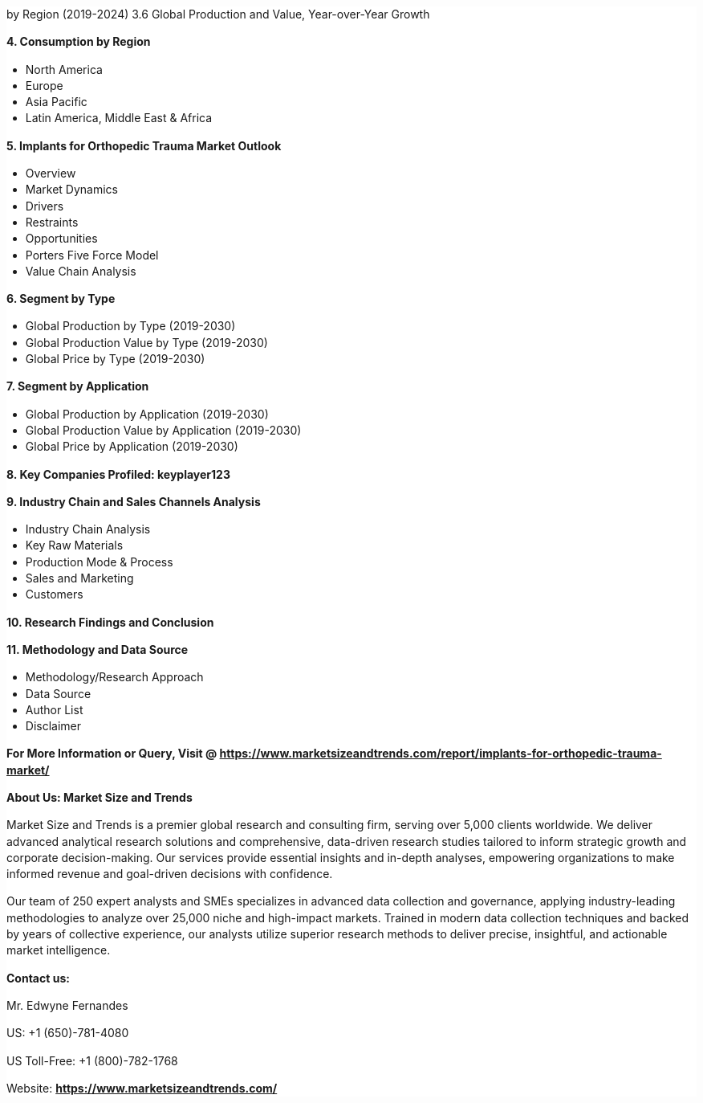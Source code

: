 by Region (2019-2024) 3.6 Global Production and Value, Year-over-Year Growth</li></ul><p><strong>4. Consumption by Region</strong></p><ul><li>North America</li><li>Europe</li><li>Asia Pacific</li><li>Latin America, Middle East &amp; Africa</li></ul><p><strong>5. Implants for Orthopedic Trauma Market Outlook</strong></p><ul><li>Overview</li><li>Market Dynamics</li><li>Drivers</li><li>Restraints</li><li>Opportunities</li><li>Porters Five Force Model</li><li>Value Chain Analysis&nbsp;</li></ul><p><strong>6. Segment by Type</strong></p><ul><li>Global Production by Type (2019-2030)</li><li>Global Production Value by Type (2019-2030)</li><li>Global Price by Type (2019-2030)</li></ul><p><strong>7. Segment by Application</strong></p><ul><li>Global Production by Application (2019-2030)</li><li>Global Production Value by Application (2019-2030)</li><li>Global Price by Application (2019-2030)</li></ul><p><strong>8. Key Companies Profiled: keyplayer123</strong></p><p><strong>9. Industry Chain and Sales Channels Analysis</strong></p><ul><li>Industry Chain Analysis</li><li>Key Raw Materials</li><li>Production Mode &amp; Process</li><li>Sales and Marketing</li><li>Customers</li></ul><p><strong>10. Research Findings and Conclusion</strong></p><p><strong>11. Methodology and Data Source</strong></p><ul><li>Methodology/Research Approach</li><li>Data Source</li><li>Author List</li><li>Disclaimer</li></ul></p><p><strong>For More Information or Query, Visit @ <a href="https://www.marketsizeandtrends.com/report/implants-for-orthopedic-trauma-market/">https://www.marketsizeandtrends.com/report/implants-for-orthopedic-trauma-market/</a></strong></p><p><strong>About Us: Market Size and Trends</strong></p><p>Market Size and Trends is a premier global research and consulting firm, serving over 5,000 clients worldwide. We deliver advanced analytical research solutions and comprehensive, data-driven research studies tailored to inform strategic growth and corporate decision-making. Our services provide essential insights and in-depth analyses, empowering organizations to make informed revenue and goal-driven decisions with confidence.</p><p>Our team of 250 expert analysts and SMEs specializes in advanced data collection and governance, applying industry-leading methodologies to analyze over 25,000 niche and high-impact markets. Trained in modern data collection techniques and backed by years of collective experience, our analysts utilize superior research methods to deliver precise, insightful, and actionable market intelligence.</p><p><strong>Contact us:</strong></p><p>Mr. Edwyne Fernandes</p><p>US: +1 (650)-781-4080</p><p>US Toll-Free: +1 (800)-782-1768</p><p>Website: <strong><a href="https://www.marketsizeandtrends.com/">https://www.marketsizeandtrends.com/</a></strong></p>
